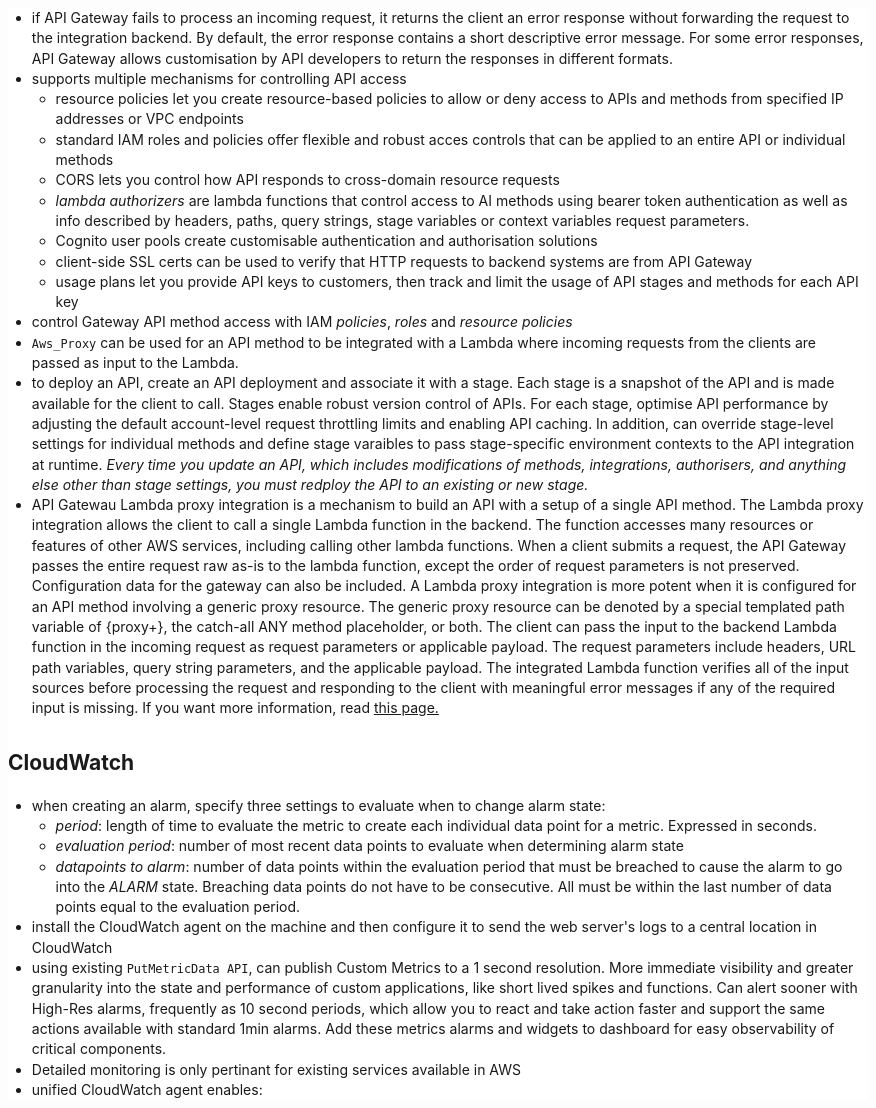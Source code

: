 - if API Gateway fails to process an incoming request, it returns the client an error response without forwarding the request to the integration backend. By default, the error response contains a short descriptive error message. For some error responses, API Gateway allows customisation by API developers to return the responses in different formats. 
- supports multiple mechanisms for controlling API access
    - resource policies let you create resource-based policies to allow or deny access to APIs and methods from specified IP addresses or VPC endpoints
    - standard IAM roles and policies offer flexible and robust acces controls that can be applied to an entire API or individual methods
    - CORS lets you control how API responds to cross-domain resource requests
    - *lambda authorizers* are lambda functions that control access to AI methods using bearer token authentication as well as info described by headers, paths, query strings, stage variables or context variables request parameters.
    - Cognito user pools create customisable authentication and authorisation solutions
    - client-side SSL certs can be used to verify that HTTP requests to backend systems are from API Gateway
    - usage plans let you provide API keys to customers, then track and limit the usage of API stages and methods for each API key
- control Gateway API method access with IAM *policies*, *roles* and *resource* *policies*
- `Aws_Proxy` can be used for an API method to be integrated with a Lambda where incoming requests from the clients are passed as input to the Lambda.
- to deploy an API, create an API deployment and associate it with a stage. Each stage is a snapshot of the API and is made available for the client to call. Stages enable robust version control of APIs. For each stage, optimise API performance by adjusting the default account-level request throttling limits and enabling API caching. In addition, can override stage-level settings for individual methods and define stage varaibles to pass stage-specific environment contexts to the API integration at runtime. *Every time you update an API, which includes modifications of methods, integrations, authorisers, and anything else other than stage settings, you must redploy the API to an existing or new stage.*
- API Gatewau Lambda proxy integration is a mechanism to build an API with a setup of a single API method. The Lambda proxy integration allows the client to call a single Lambda function in the backend. The function accesses many resources or features of other AWS services, including calling other lambda functions. When a client submits a request, the API Gateway passes the entire request raw as-is to the lambda function, except the order of request parameters is not preserved. Configuration data for the gateway can also be included. A Lambda proxy integration is more potent when it is configured for an API method involving a generic proxy resource. The generic proxy resource can be denoted by a special templated path variable of {proxy+}, the catch-all ANY method placeholder, or both. The client can pass the input to the backend Lambda function in the incoming request as request parameters or applicable payload. The request parameters include headers, URL path variables, query string parameters, and the applicable payload. The integrated Lambda function verifies all of the input sources before processing the request and responding to the client with meaningful error messages if any of the required input is missing. If you want more information, read [this page.](https://docs.aws.amazon.com/apigateway/latest/developerguide/set-up-lambda-proxy-integrations.html)

## CloudWatch

- when creating an alarm, specify three settings to evaluate when to change alarm state:
    - *period*: length of time to evaluate the metric to create each individual data point for a metric. Expressed in seconds.
    - *evaluation period*: number of most recent data points to evaluate when determining alarm state
    - *datapoints to alarm*: number of data points within the evaluation  period that must be breached to cause the alarm to go into the *ALARM* state. Breaching data points do not have to be consecutive. All must be within the last number of data points equal to the evaluation period.
- install the CloudWatch agent on the machine and then configure it to send the web server's logs to a central location in CloudWatch
- using existing `PutMetricData API`, can publish Custom Metrics to a 1 second resolution. More immediate visibility and greater granularity into the state and performance of custom applications, like short lived spikes and functions. Can alert sooner with High-Res alarms, frequently as 10 second periods, which allow you to react and take action faster and support the same actions available with standard 1min alarms. Add these metrics alarms and widgets to dashboard for easy observability of critical components. 
- Detailed monitoring is only pertinant for existing services available in AWS
- unified CloudWatch agent enables: